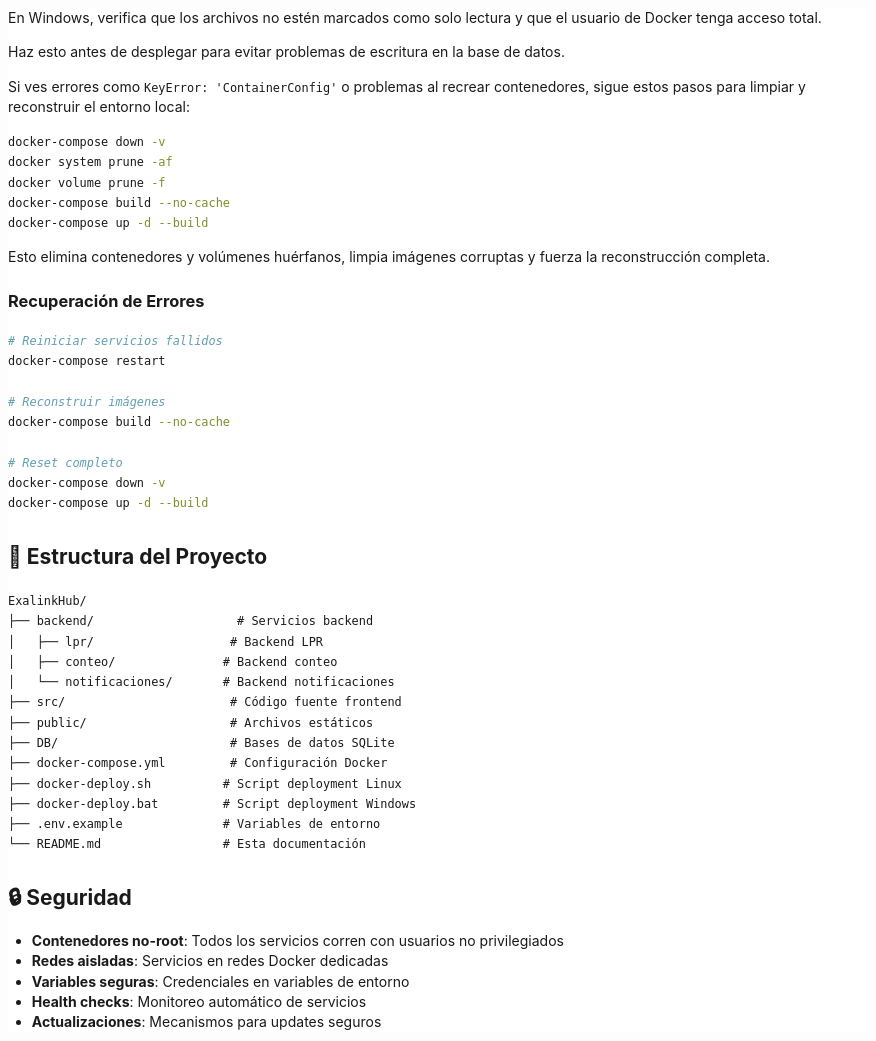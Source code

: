 En Windows, verifica que los archivos no estén marcados como solo lectura y que el usuario de Docker tenga acceso total.

Haz esto antes de desplegar para evitar problemas de escritura en la base de datos.

Si ves errores como `KeyError: 'ContainerConfig'` o problemas al recrear contenedores, sigue estos pasos para limpiar y reconstruir el entorno local:

```bash
docker-compose down -v
docker system prune -af
docker volume prune -f
docker-compose build --no-cache
docker-compose up -d --build
```

Esto elimina contenedores y volúmenes huérfanos, limpia imágenes corruptas y fuerza la reconstrucción completa.

### Recuperación de Errores

```bash
# Reiniciar servicios fallidos
docker-compose restart

# Reconstruir imágenes
docker-compose build --no-cache

# Reset completo
docker-compose down -v
docker-compose up -d --build
```

## 📁 Estructura del Proyecto

```
ExalinkHub/
├── backend/                    # Servicios backend
│   ├── lpr/                   # Backend LPR
│   ├── conteo/               # Backend conteo
│   └── notificaciones/       # Backend notificaciones
├── src/                       # Código fuente frontend
├── public/                    # Archivos estáticos
├── DB/                        # Bases de datos SQLite
├── docker-compose.yml         # Configuración Docker
├── docker-deploy.sh          # Script deployment Linux
├── docker-deploy.bat         # Script deployment Windows
├── .env.example              # Variables de entorno
└── README.md                 # Esta documentación
```

## 🔒 Seguridad

- **Contenedores no-root**: Todos los servicios corren con usuarios no privilegiados
- **Redes aisladas**: Servicios en redes Docker dedicadas
- **Variables seguras**: Credenciales en variables de entorno
- **Health checks**: Monitoreo automático de servicios
- **Actualizaciones**: Mecanismos para updates seguros
